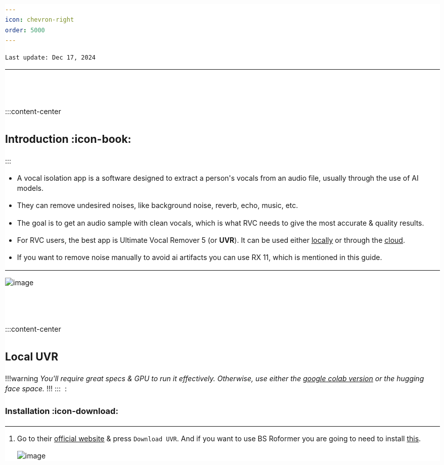 ```yaml
---
icon: chevron-right
order: 5000
---
```


``Last update: Dec 17, 2024``  

***
###### ‎
:::content-center
## Introduction :icon-book:
:::     
- A vocal isolation app is a software designed to extract a person's vocals from an audio file, usually through the use of AI models.

- They can remove undesired noises, like background noise, reverb, echo, music, etc.    

- The goal is to get an audio sample with clean vocals, which is what RVC needs to give the most accurate & quality results.

- For RVC users, the best app is Ultimate Vocal Remover 5 (or **UVR**). It can be used either <u>[locally](https://docs.ai-hub.wtf/extra/glossary/#local-running)</u> or through the <u>[cloud](https://docs.ai-hub.wtf/rvc/resources/vocal-isolation/#cloud-uvr-)</u>.

- If you want to remove noise manually to avoid ai artifacts you can use RX 11, which is mentioned in this guide. 
***
<img src="../uvrmvsep-img/3.jpg" alt="image" width="" height="auto">‎       

###### ‎ 
:::content-center
## Local UVR
!!!warning 
*You'll require great specs & GPU to run it effectively. Otherwise, use either the <u>[google colab version](https://docs.ai-hub.wtf/rvc/resources/vocal-isolation/#cloud-uvr)</u> or the hugging face space.*
!!!
:::
‎ 
:   ‎ 

### Installation :icon-download:
*** 
1. Go to their <u>[official website</u>](https://ultimatevocalremover.com/) & press `Download UVR`. And if you want to use BS Roformer you are going to need to install [this](https://github.com/Anjok07/ultimatevocalremovergui/releases/download/v5.6/UVR_12_8_24_23_30_BETA_rofo_full_install.exe).

    <img src="../uvrmvsep-img/1.jpg" alt="image" width="" height="auto">   
